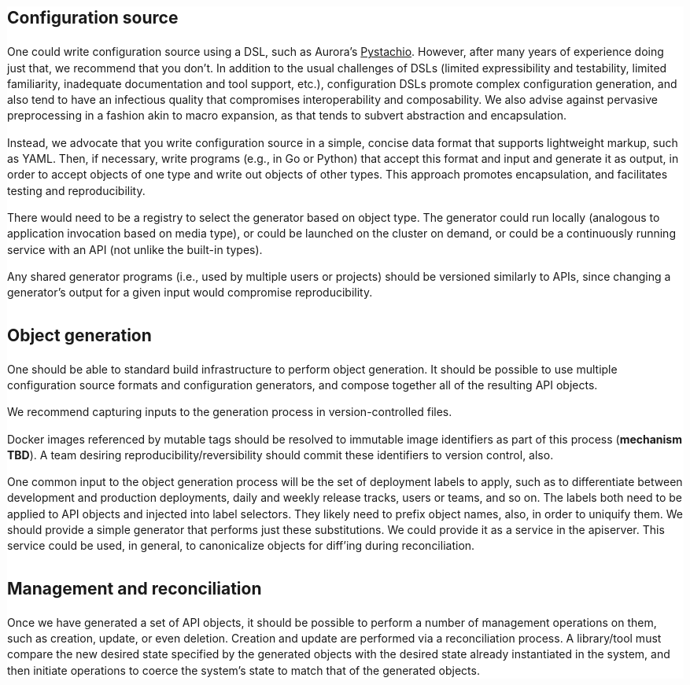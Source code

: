 ## Configuration source

One could write configuration source using a DSL, such as Aurora’s [Pystachio](http://aurora.incubator.apache.org/documentation/latest/configuration-tutorial/). However, after many years of experience doing just that, we recommend that you don’t. In addition to the usual challenges of DSLs (limited expressibility and testability, limited familiarity, inadequate documentation and tool support, etc.), configuration DSLs promote complex configuration generation, and also tend to have an infectious quality that compromises interoperability and composability. We also advise against pervasive preprocessing in a fashion akin to macro expansion, as that tends to subvert abstraction and encapsulation. 

Instead, we advocate that you write configuration source in a simple, concise data format that supports lightweight markup, such as YAML. Then, if necessary, write programs (e.g., in Go or Python) that accept this format and input and generate it as output, in order to accept objects of one type and write out objects of other types. This approach promotes encapsulation, and facilitates testing and reproducibility.

There would need to be a registry to select the generator based on object type. The generator could run locally (analogous to application invocation based on media type), or could be launched on the cluster on demand, or could be a continuously running service with an API (not unlike the built-in types).

Any shared generator programs (i.e., used by multiple users or projects) should be versioned similarly to APIs, since changing a generator’s output for a given input would compromise reproducibility.

## Object generation

One should be able to standard build infrastructure to perform object generation. It should be possible to use multiple configuration source formats and configuration generators, and compose together all of the resulting API objects.

We recommend capturing inputs to the generation process in version-controlled files.

Docker images referenced by mutable tags should be resolved to immutable image identifiers as part of this process (**mechanism TBD**). A team desiring reproducibility/reversibility should commit these identifiers to version control, also.

One common input to the object generation process will be the set of deployment labels to apply, such as to differentiate between development and production deployments, daily and weekly release tracks, users or teams, and so on. The labels both need to be applied to API objects and injected into label selectors. They likely need to prefix object names, also, in order to uniquify them. We should provide a simple generator that performs just these substitutions. We could provide it as a service in the apiserver. This service could be used, in general, to canonicalize objects for diff’ing during reconciliation.

## Management and reconciliation

Once we have generated a set of API objects, it should be possible to perform a number of management operations on them, such as creation, update, or even deletion. Creation and update are performed via a reconciliation process. A library/tool must compare the new desired state specified by the generated objects with the desired state already instantiated in the system, and then initiate operations to coerce the system’s state to match that of the generated objects. 

